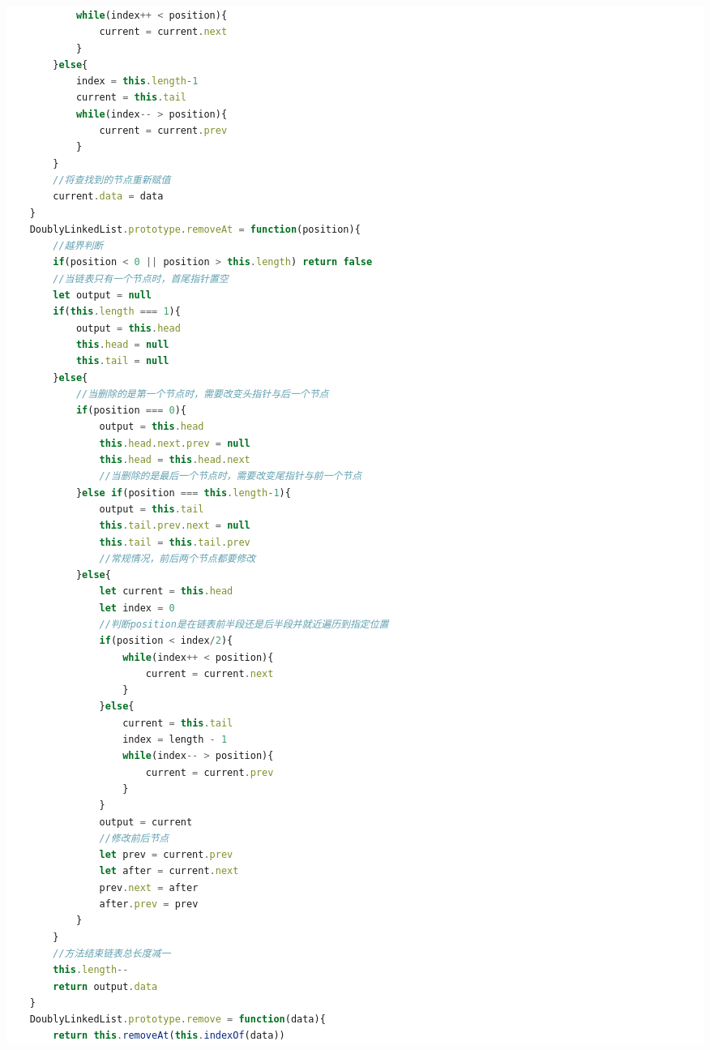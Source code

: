 ```javascript
            while(index++ < position){
                current = current.next
            }
        }else{
            index = this.length-1
            current = this.tail
            while(index-- > position){
                current = current.prev
            }
        }
        //将查找到的节点重新赋值
        current.data = data
    }
    DoublyLinkedList.prototype.removeAt = function(position){
        //越界判断
        if(position < 0 || position > this.length) return false
        //当链表只有一个节点时，首尾指针置空
        let output = null
        if(this.length === 1){
            output = this.head
            this.head = null
            this.tail = null
        }else{
            //当删除的是第一个节点时，需要改变头指针与后一个节点
            if(position === 0){
                output = this.head
                this.head.next.prev = null
                this.head = this.head.next
                //当删除的是最后一个节点时，需要改变尾指针与前一个节点
            }else if(position === this.length-1){
                output = this.tail
                this.tail.prev.next = null
                this.tail = this.tail.prev
                //常规情况，前后两个节点都要修改
            }else{
                let current = this.head
                let index = 0
                //判断position是在链表前半段还是后半段并就近遍历到指定位置
                if(position < index/2){
                    while(index++ < position){
                        current = current.next
                    }
                }else{
                    current = this.tail
                    index = length - 1
                    while(index-- > position){
                        current = current.prev
                    }
                }
                output = current
                //修改前后节点
                let prev = current.prev
                let after = current.next
                prev.next = after
                after.prev = prev
            }
        }
        //方法结束链表总长度减一
        this.length--
        return output.data
    }
    DoublyLinkedList.prototype.remove = function(data){
        return this.removeAt(this.indexOf(data))
```